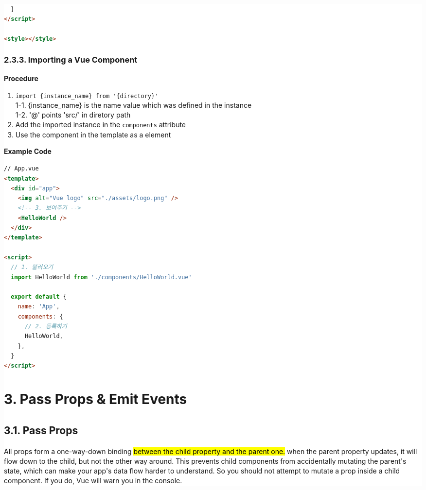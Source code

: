 ```html
  }
</script>

<style></style>
```

### 2.3.3. Importing a Vue Component

**Procedure**

1. `import {instance_name} from '{directory}'`  
   1-1. {instance_name} is the name value which was defined in the instance  
   1-2. '@' points 'src/' in diretory path
2. Add the imported instance in the `components` attribute
3. Use the component in the template as a element

**Example Code**

```html
// App.vue
<template>
  <div id="app">
    <img alt="Vue logo" src="./assets/logo.png" />
    <!-- 3. 보여주기 -->
    <HelloWorld />
  </div>
</template>

<script>
  // 1. 불러오기
  import HelloWorld from './components/HelloWorld.vue'

  export default {
    name: 'App',
    components: {
      // 2. 등록하기
      HelloWorld,
    },
  }
</script>
```

# 3. Pass Props & Emit Events

## 3.1. Pass Props

All props form a one-way-down binding <mark>between the child property and the parent one.</mark> when the parent property updates, it will flow down to the child, but not the other way around. This prevents child components from accidentally mutating the parent's state, which can make your app's data flow harder to understand. So you should not attempt to mutate a prop inside a child component. If you do, Vue will warn you in the console.
